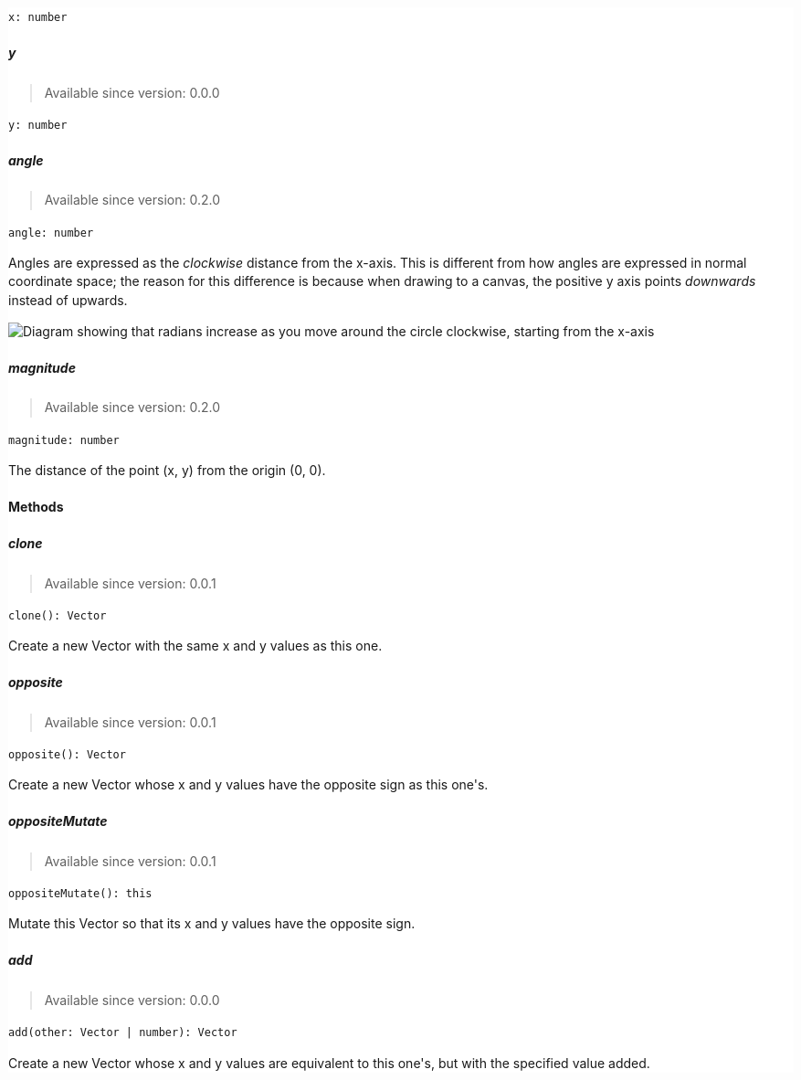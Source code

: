 `x: number`

##### y

> Available since version: 0.0.0

`y: number`

##### angle

> Available since version: 0.2.0

`angle: number`

Angles are expressed as the _clockwise_ distance from the x-axis. This is different from how angles are expressed in normal coordinate space; the reason for this difference is because when drawing to a canvas, the positive y axis points _downwards_ instead of upwards.

![Diagram showing that radians increase as you move around the circle clockwise, starting from the x-axis](/img/canvas-angle-diagram.png)

##### magnitude

> Available since version: 0.2.0

`magnitude: number`

The distance of the point (x, y) from the origin (0, 0).

#### Methods

##### clone

> Available since version: 0.0.1

`clone(): Vector`

Create a new Vector with the same x and y values as this one.

##### opposite

> Available since version: 0.0.1

`opposite(): Vector`

Create a new Vector whose x and y values have the opposite sign as this one's.

##### oppositeMutate

> Available since version: 0.0.1

`oppositeMutate(): this`

Mutate this Vector so that its x and y values have the opposite sign.

##### add

> Available since version: 0.0.0

`add(other: Vector | number): Vector`

Create a new Vector whose x and y values are equivalent to this one's, but with the specified value added.
